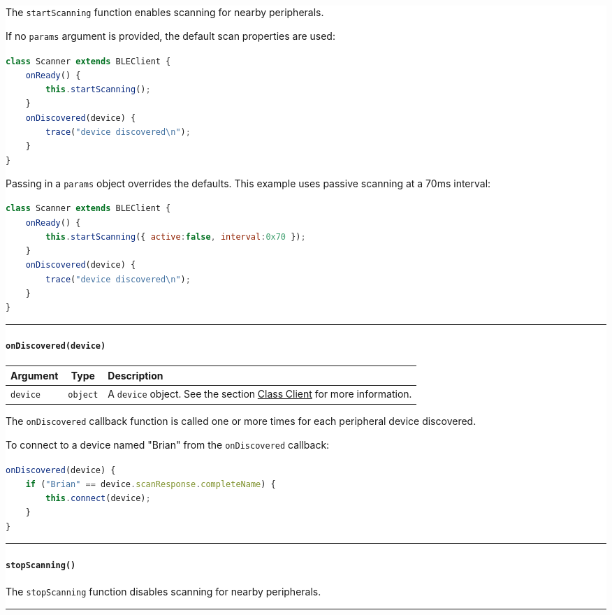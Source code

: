 The `startScanning` function enables scanning for nearby peripherals.

If no `params` argument is provided, the default scan properties are used:

```javascript
class Scanner extends BLEClient {
	onReady() {
		this.startScanning();
	}
	onDiscovered(device) {
		trace("device discovered\n");
	}
}
```

Passing in a `params` object overrides the defaults. This example uses passive scanning at a 70ms interval:

```javascript
class Scanner extends BLEClient {
	onReady() {
		this.startScanning({ active:false, interval:0x70 });
	}
	onDiscovered(device) {
		trace("device discovered\n");
	}
}
```
***

#### `onDiscovered(device)`

| Argument | Type | Description |
| --- | --- | :--- | 
| `device` | `object` | A `device` object. See the section [Class Client](#classclient) for more information. |

The `onDiscovered` callback function is called one or more times for each peripheral device discovered. 

To connect to a device named "Brian" from the `onDiscovered` callback:

```javascript
onDiscovered(device) {
	if ("Brian" == device.scanResponse.completeName) {
		this.connect(device);
	}
}
```

***
	
#### `stopScanning()`
The `stopScanning` function disables scanning for nearby peripherals.

***
